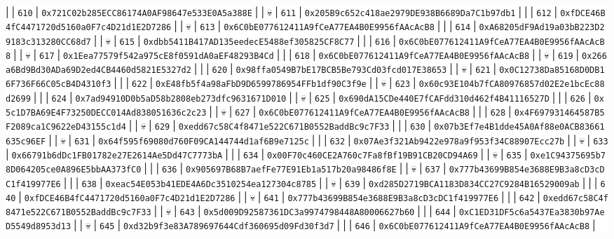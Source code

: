 |  | `610` | `0x721C02b285ECC86174A0AF98647e533E0A5a388E` |
| 💀 | `611` | `0x205B9c652c418ae2979DE938B6689Da7C1b97db1` |
|  | `612` | `0xfDCE46B4fC4471720d5160a0F7c4D21d1E2D7286` |
| 💀 | `613` | `0x6C0bE077612411A9fCeA77EA4B0E9956fAAcAcB8` |
|  | `614` | `0xA68205dF9Ad19a03bB223D29183c313280CC68d7` |
| 💀 | `615` | `0xdbb5411B417AD135eedecE5488ef305825CF8C77` |
|  | `616` | `0x6C0bE077612411A9fCeA77EA4B0E9956fAAcAcB8` |
| 💀 | `617` | `0x1Eea77579f542a975cE8f0591dA0aEF48293B4Cd` |
|  | `618` | `0x6C0bE077612411A9fCeA77EA4B0E9956fAAcAcB8` |
| 💀 | `619` | `0x266a6Bd9Bd30ADa69D2ed4CB4460d5821E5327d2` |
|  | `620` | `0x98ffa0549B7bE17BCB5Be793Cd03fcd017E38653` |
| 💀 | `621` | `0x0C12738Da85168D0DB16F736F66C05cB4D4310f3` |
|  | `622` | `0xE48fb5f4a98aFbD9D6599786954FFb1df90C3f9e` |
| 💀 | `623` | `0x60c93E104b7fCA80976857d02E2e1bcEc88d2699` |
|  | `624` | `0x7ad94910D0b5aD58b2808eb273dfc9631671D010` |
| 💀 | `625` | `0x690dA15CDe440E7fCAFdd310d462f4B41116527D` |
|  | `626` | `0x5c1D7BA69E4F73250DECC014Ad838051636c2c23` |
| 💀 | `627` | `0x6C0bE077612411A9fCeA77EA4B0E9956fAAcAcB8` |
|  | `628` | `0x4F697931464587B5F2089ca1C9622eD43155c1d4` |
| 💀 | `629` | `0xedd67c58C4f8471e522C671B0552BaddBc9c7F33` |
|  | `630` | `0x07b3Ef7e4B1dde45A0Af88e0ACB83661635c96EF` |
| 💀 | `631` | `0x64f595f69080d760F09CA144744d1af6B9e7125c` |
|  | `632` | `0x07Ae3f321Ab9422e978a9f953f34C88907Ecc27b` |
| 💀 | `633` | `0x66791b6dDc1FB01782e27E2614Ae5Dd47C7773bA` |
|  | `634` | `0x00F70c460CE2A760c7Fa8fBf19B91CB20CD94A69` |
| 💀 | `635` | `0xe1C94375695b78D064205ce0A896E5bbAA373fC0` |
|  | `636` | `0x905697B68B7aefFe77E91Eb1a517b20a98486f8E` |
| 💀 | `637` | `0x777b43699B854e3688E9B3a8cD3cDC1f419977E6` |
|  | `638` | `0xeac54E053b41EDE4A6Dc3510254ea127304c8785` |
| 💀 | `639` | `0xd285D2719BCA1183D834CC27C9284B16529009ab` |
|  | `640` | `0xfDCE46B4fC4471720d5160a0F7c4D21d1E2D7286` |
| 💀 | `641` | `0x777b43699B854e3688E9B3a8cD3cDC1f419977E6` |
|  | `642` | `0xedd67c58C4f8471e522C671B0552BaddBc9c7F33` |
| 💀 | `643` | `0x5d009D92587361DC3a9974798448A80006627b60` |
|  | `644` | `0xC1ED31DF5c6a5437Ea3830b97AeD5549d8953d13` |
| 💀 | `645` | `0xd32b9f3e83A789697644Cdf360695d09Fd30f3d7` |
|  | `646` | `0x6C0bE077612411A9fCeA77EA4B0E9956fAAcAcB8` |